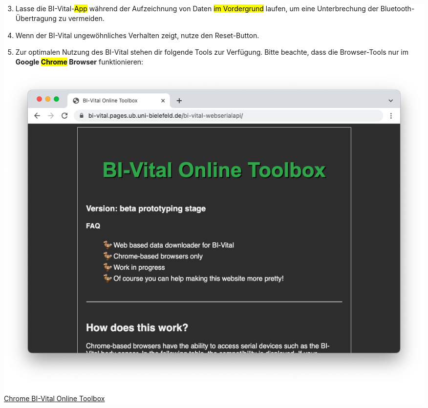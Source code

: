 3. Lasse die BI-Vital-<mark>App</mark> während der Aufzeichnung von Daten <mark>im Vordergrund</mark> laufen, um eine Unterbrechung der Bluetooth-Übertragung zu vermeiden.
4. Wenn der BI-Vital ungewöhnliches Verhalten zeigt, nutze den Reset-Button.

5. Zur optimalen Nutzung des BI-Vital stehen dir folgende Tools zur Verfügung. Bitte beachte, dass die Browser-Tools nur im **Google <mark>Chrome</mark> Browser** funktionieren:

<div class="image-grid">
  <div class="image">
    <a href="https://bi-vital.pages.ub.uni-bielefeld.de/bi-vital-webserialapi/">
        <img src="img/online-toolbox.png">
        <p>Chrome BI-Vital Online Toolbox</p>
    </a>
  </div>
  <div class="image">
    <a href="https://googlechromelabs.github.io/serial-terminal/">